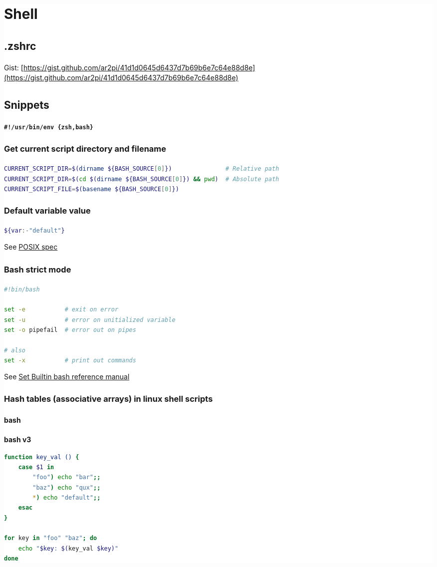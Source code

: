 # Shell

## .zshrc

Gist: [https://gist.github.com/ar2pi/41d1d0645d6437d7b69b6e7c64e88d8e](https://gist.github.com/ar2pi/41d1d0645d6437d7b69b6e7c64e88d8e)

## Snippets

**`#!/usr/bin/env {zsh,bash}`**

### Get current script directory and filename

```bash
CURRENT_SCRIPT_DIR=$(dirname ${BASH_SOURCE[0]})               # Relative path
CURRENT_SCRIPT_DIR=$(cd $(dirname ${BASH_SOURCE[0]}) && pwd)  # Absolute path
CURRENT_SCRIPT_FILE=$(basename ${BASH_SOURCE[0]})
```

### Default variable value

```bash
${var:-"default"}
```

See [POSIX spec](https://pubs.opengroup.org/onlinepubs/9699919799/utilities/V3_chap02.html#tag_18_06_02)

### Bash strict mode

```bash
#!bin/bash

set -e           # exit on error
set -u           # error on unitialized variable
set -o pipefail  # error out on pipes

# also
set -x           # print out commands
```

See [Set Builtin bash reference manual](https://www.gnu.org/software/bash/manual/html_node/The-Set-Builtin.html)

### Hash tables (associative arrays) in linux shell scripts

#### bash

**bash v3**

```bash
function key_val () {
    case $1 in
        "foo") echo "bar";;
        "baz") echo "qux";;
        *) echo "default";;
    esac
}

for key in "foo" "baz"; do
    echo "$key: $(key_val $key)"
done
```
